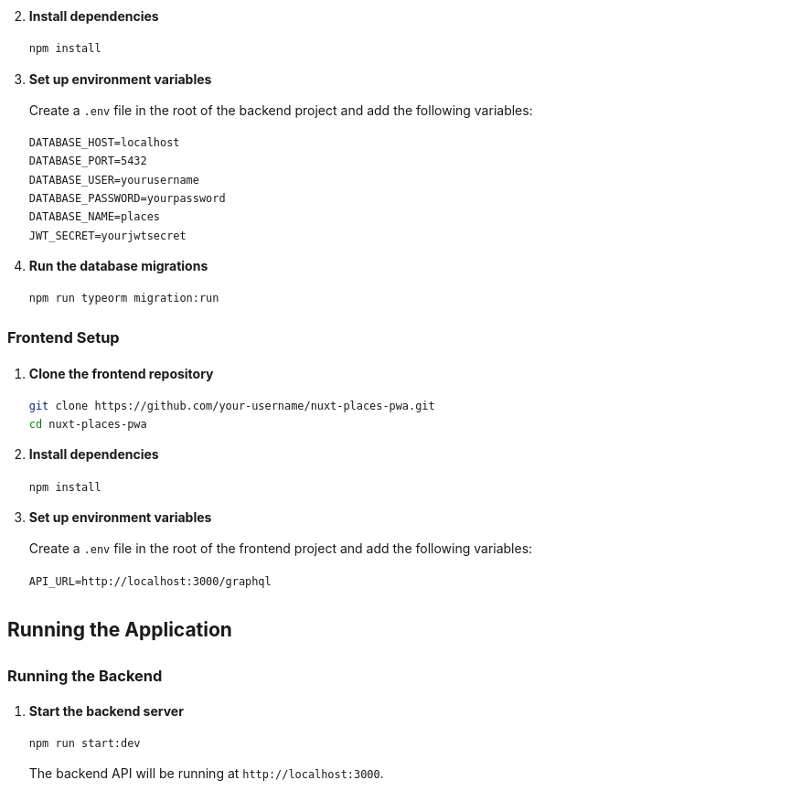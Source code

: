 2. **Install dependencies**

   ```bash
   npm install
   ```

3. **Set up environment variables**

   Create a `.env` file in the root of the backend project and add the following variables:

   ```env
   DATABASE_HOST=localhost
   DATABASE_PORT=5432
   DATABASE_USER=yourusername
   DATABASE_PASSWORD=yourpassword
   DATABASE_NAME=places
   JWT_SECRET=yourjwtsecret
   ```

4. **Run the database migrations**

   ```bash
   npm run typeorm migration:run
   ```

### Frontend Setup

1. **Clone the frontend repository**

   ```bash
   git clone https://github.com/your-username/nuxt-places-pwa.git
   cd nuxt-places-pwa
   ```

2. **Install dependencies**

   ```bash
   npm install
   ```

3. **Set up environment variables**

   Create a `.env` file in the root of the frontend project and add the following variables:

   ```env
   API_URL=http://localhost:3000/graphql
   ```

## Running the Application

### Running the Backend

1. **Start the backend server**

   ```bash
   npm run start:dev
   ```

   The backend API will be running at `http://localhost:3000`.
